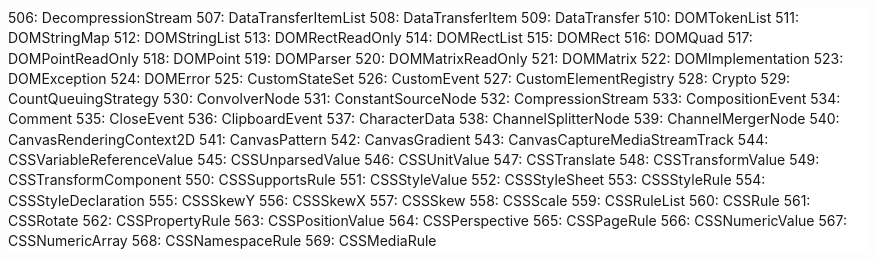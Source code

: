 506: DecompressionStream
507: DataTransferItemList
508: DataTransferItem
509: DataTransfer
510: DOMTokenList
511: DOMStringMap
512: DOMStringList
513: DOMRectReadOnly
514: DOMRectList
515: DOMRect
516: DOMQuad
517: DOMPointReadOnly
518: DOMPoint
519: DOMParser
520: DOMMatrixReadOnly
521: DOMMatrix
522: DOMImplementation
523: DOMException
524: DOMError
525: CustomStateSet
526: CustomEvent
527: CustomElementRegistry
528: Crypto
529: CountQueuingStrategy
530: ConvolverNode
531: ConstantSourceNode
532: CompressionStream
533: CompositionEvent
534: Comment
535: CloseEvent
536: ClipboardEvent
537: CharacterData
538: ChannelSplitterNode
539: ChannelMergerNode
540: CanvasRenderingContext2D
541: CanvasPattern
542: CanvasGradient
543: CanvasCaptureMediaStreamTrack
544: CSSVariableReferenceValue
545: CSSUnparsedValue
546: CSSUnitValue
547: CSSTranslate
548: CSSTransformValue
549: CSSTransformComponent
550: CSSSupportsRule
551: CSSStyleValue
552: CSSStyleSheet
553: CSSStyleRule
554: CSSStyleDeclaration
555: CSSSkewY
556: CSSSkewX
557: CSSSkew
558: CSSScale
559: CSSRuleList
560: CSSRule
561: CSSRotate
562: CSSPropertyRule
563: CSSPositionValue
564: CSSPerspective
565: CSSPageRule
566: CSSNumericValue
567: CSSNumericArray
568: CSSNamespaceRule
569: CSSMediaRule